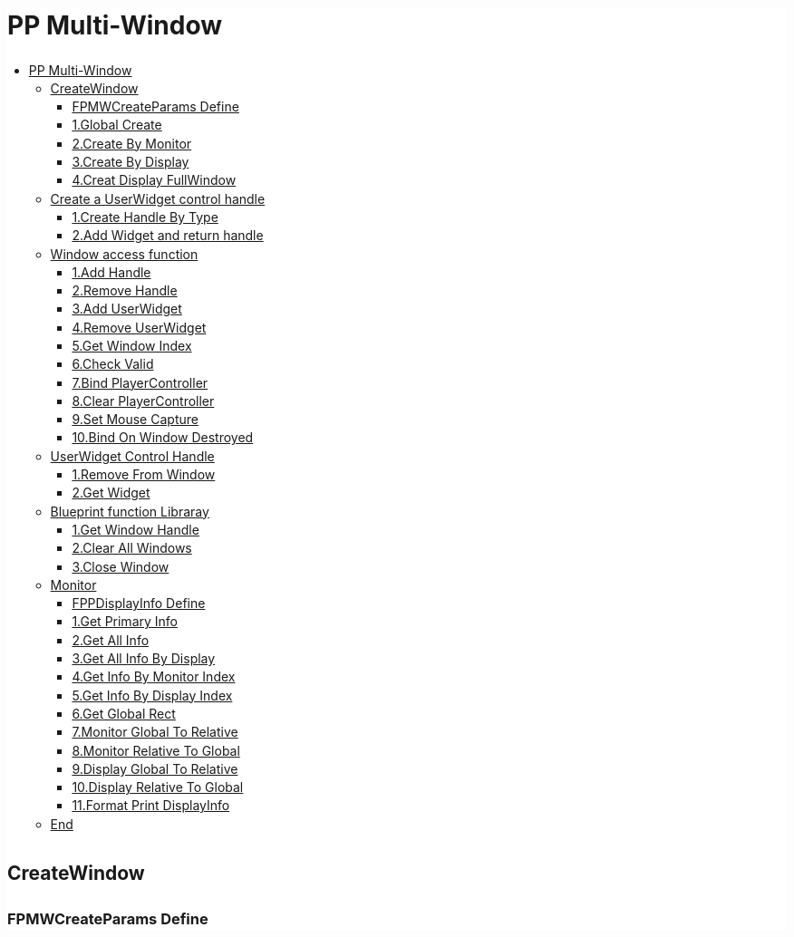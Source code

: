 ﻿# PP Multi-Window

- [PP Multi-Window](#pp-multi-window)
  - [CreateWindow](#createwindow)
    - [FPMWCreateParams Define](#fpmwcreateparams-define)
    - [1.Global Create](#1global-create)
    - [2.Create By Monitor](#2create-by-monitor)
    - [3.Create By Display](#3create-by-display)
    - [4.Creat Display FullWindow](#4creat-display-fullwindow)
  - [Create a UserWidget control handle](#create-a-userwidget-control-handle)
    - [1.Create Handle By Type](#1create-handle-by-type)
    - [2.Add Widget and return handle](#2add-widget-and-return-handle)
  - [Window access function](#window-access-function)
    - [1.Add Handle](#1add-handle)
    - [2.Remove Handle](#2remove-handle)
    - [3.Add UserWidget](#3add-userwidget)
    - [4.Remove UserWidget](#4remove-userwidget)
    - [5.Get Window Index](#5get-window-index)
    - [6.Check Valid](#6check-valid)
    - [7.Bind PlayerController](#7bind-playercontroller)
    - [8.Clear PlayerController](#8clear-playercontroller)
    - [9.Set Mouse Capture](#9set-mouse-capture)
    - [10.Bind On Window Destroyed](#10bind-on-window-destroyed)
  - [UserWidget Control Handle](#userwidget-control-handle)
    - [1.Remove From Window](#1remove-from-window)
    - [2.Get Widget](#2get-widget)
  - [Blueprint function Libraray](#blueprint-function-libraray)
    - [1.Get Window Handle](#1get-window-handle)
    - [2.Clear All Windows](#2clear-all-windows)
    - [3.Close Window](#3close-window)
  - [Monitor](#monitor)
    - [FPPDisplayInfo Define](#fppdisplayinfo-define)
    - [1.Get Primary Info](#1get-primary-info)
    - [2.Get All Info](#2get-all-info)
    - [3.Get All Info By Display](#3get-all-info-by-display)
    - [4.Get Info By Monitor Index](#4get-info-by-monitor-index)
    - [5.Get Info By Display Index](#5get-info-by-display-index)
    - [6.Get Global Rect](#6get-global-rect)
    - [7.Monitor Global To Relative](#7monitor-global-to-relative)
    - [8.Monitor Relative To Global](#8monitor-relative-to-global)
    - [9.Display Global To Relative](#9display-global-to-relative)
    - [10.Display Relative To Global](#10display-relative-to-global)
    - [11.Format Print DisplayInfo](#11format-print-displayinfo)
  - [End](#end)

## CreateWindow

### FPMWCreateParams Define
